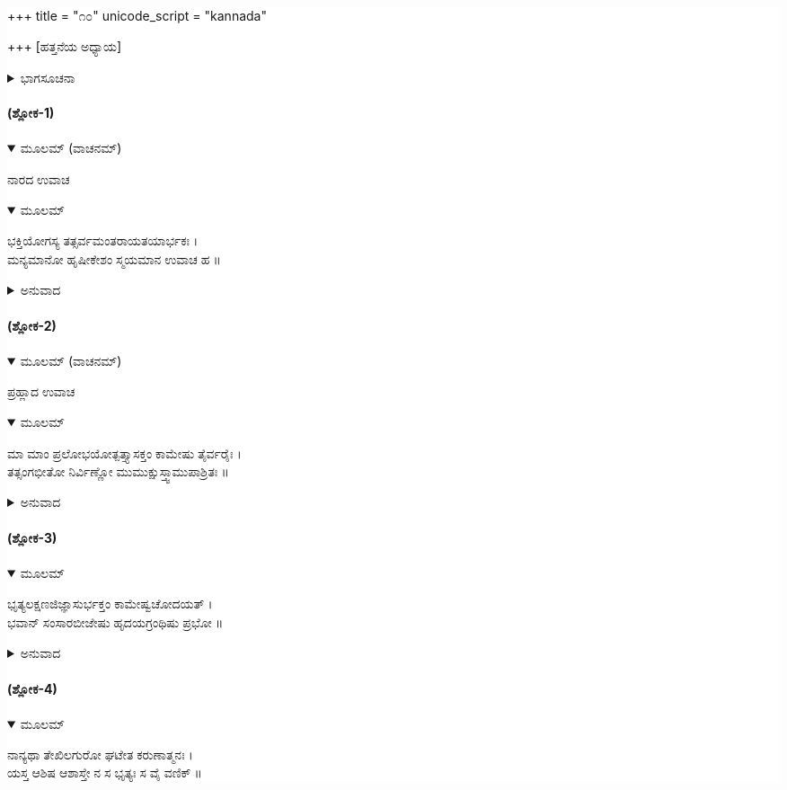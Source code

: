 +++
title = "೧೦"
unicode_script = "kannada"

+++
[ಹತ್ತನೆಯ ಅಧ್ಯಾಯ]



<details><summary>ಭಾಗಸೂಚನಾ</summary></details>

#### (ಶ್ಲೋಕ-1)


<details open><summary>ಮೂಲಮ್ (ವಾಚನಮ್)</summary>

ನಾರದ ಉವಾಚ
</details>

<details open><summary>ಮೂಲಮ್</summary>

ಭಕ್ತಿಯೋಗಸ್ಯ ತತ್ಸರ್ವಮಂತರಾಯತಯಾರ್ಭಕಃ ।  
ಮನ್ಯಮಾನೋ ಹೃಷೀಕೇಶಂ ಸ್ಮಯಮಾನ ಉವಾಚ ಹ ॥
</details>

<details><summary>ಅನುವಾದ</summary></details>

#### (ಶ್ಲೋಕ-2)


<details open><summary>ಮೂಲಮ್ (ವಾಚನಮ್)</summary>

ಪ್ರಹ್ಲಾದ ಉವಾಚ
</details>

<details open><summary>ಮೂಲಮ್</summary>

ಮಾ ಮಾಂ ಪ್ರಲೋಭಯೋತ್ಪತ್ತ್ಯಾಸಕ್ತಂ ಕಾಮೇಷು ತೈರ್ವರೈಃ ।  
ತತ್ಸಂಗಭೀತೋ ನಿರ್ವಿಣ್ಣೋ ಮುಮುಕ್ಷುಸ್ತ್ವಾಮುಪಾಶ್ರಿತಃ ॥
</details>

<details><summary>ಅನುವಾದ</summary></details>

#### (ಶ್ಲೋಕ-3)


<details open><summary>ಮೂಲಮ್</summary>

ಭೃತ್ಯಲಕ್ಷಣಜಿಜ್ಞಾಸುರ್ಭಕ್ತಂ ಕಾಮೇಷ್ವಚೋದಯತ್ ।  
ಭವಾನ್ ಸಂಸಾರಬೀಜೇಷು ಹೃದಯಗ್ರಂಥಿಷು ಪ್ರಭೋ ॥
</details>

<details><summary>ಅನುವಾದ</summary></details>

#### (ಶ್ಲೋಕ-4)


<details open><summary>ಮೂಲಮ್</summary>

ನಾನ್ಯಥಾ ತೇಖಿಲಗುರೋ ಘಟೇತ ಕರುಣಾತ್ಮನಃ ।  
ಯಸ್ತ ಆಶಿಷ ಆಶಾಸ್ತೇ ನ ಸ ಭೃತ್ಯಃ ಸ ವೈ ವಣಿಕ್ ॥
</details>
